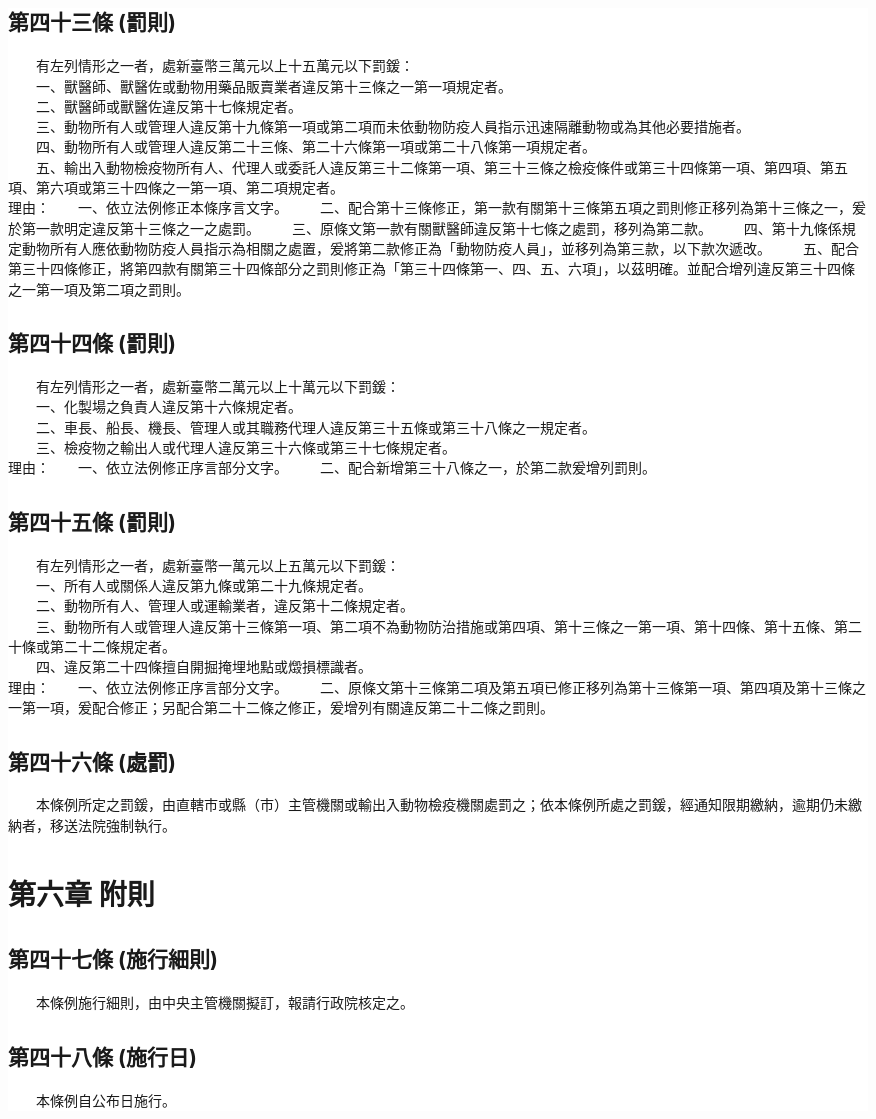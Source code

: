 第四十三條 (罰則)
-----------------
　　有左列情形之一者，處新臺幣三萬元以上十五萬元以下罰鍰：  
　　一、獸醫師、獸醫佐或動物用藥品販賣業者違反第十三條之一第一項規定者。  
　　二、獸醫師或獸醫佐違反第十七條規定者。  
　　三、動物所有人或管理人違反第十九條第一項或第二項而未依動物防疫人員指示迅速隔離動物或為其他必要措施者。  
　　四、動物所有人或管理人違反第二十三條、第二十六條第一項或第二十八條第一項規定者。  
　　五、輸出入動物檢疫物所有人、代理人或委託人違反第三十二條第一項、第三十三條之檢疫條件或第三十四條第一項、第四項、第五項、第六項或第三十四條之一第一項、第二項規定者。  
理由：　　一、依立法例修正本條序言文字。
　　二、配合第十三條修正，第一款有關第十三條第五項之罰則修正移列為第十三條之一，爰於第一款明定違反第十三條之一之處罰。
　　三、原條文第一款有關獸醫師違反第十七條之處罰，移列為第二款。
　　四、第十九條係規定動物所有人應依動物防疫人員指示為相關之處置，爰將第二款修正為「動物防疫人員」，並移列為第三款，以下款次遞改。
　　五、配合第三十四條修正，將第四款有關第三十四條部分之罰則修正為「第三十四條第一、四、五、六項」，以茲明確。並配合增列違反第三十四條之一第一項及第二項之罰則。

第四十四條 (罰則)
-----------------
　　有左列情形之一者，處新臺幣二萬元以上十萬元以下罰鍰：  
　　一、化製場之負責人違反第十六條規定者。  
　　二、車長、船長、機長、管理人或其職務代理人違反第三十五條或第三十八條之一規定者。  
　　三、檢疫物之輸出人或代理人違反第三十六條或第三十七條規定者。  
理由：　　一、依立法例修正序言部分文字。
　　二、配合新增第三十八條之一，於第二款爰增列罰則。

第四十五條 (罰則)
-----------------
　　有左列情形之一者，處新臺幣一萬元以上五萬元以下罰鍰：  
　　一、所有人或關係人違反第九條或第二十九條規定者。  
　　二、動物所有人、管理人或運輸業者，違反第十二條規定者。  
　　三、動物所有人或管理人違反第十三條第一項、第二項不為動物防治措施或第四項、第十三條之一第一項、第十四條、第十五條、第二十條或第二十二條規定者。  
　　四、違反第二十四條擅自開掘掩埋地點或燬損標識者。  
理由：　　一、依立法例修正序言部分文字。
　　二、原條文第十三條第二項及第五項已修正移列為第十三條第一項、第四項及第十三條之一第一項，爰配合修正；另配合第二十二條之修正，爰增列有關違反第二十二條之罰則。

第四十六條 (處罰)
-----------------
　　本條例所定之罰鍰，由直轄市或縣（市）主管機關或輸出入動物檢疫機關處罰之；依本條例所處之罰鍰，經通知限期繳納，逾期仍未繳納者，移送法院強制執行。  


第六章  附則
============
第四十七條 (施行細則)
---------------------
　　本條例施行細則，由中央主管機關擬訂，報請行政院核定之。  


第四十八條 (施行日)
-------------------
　　本條例自公布日施行。